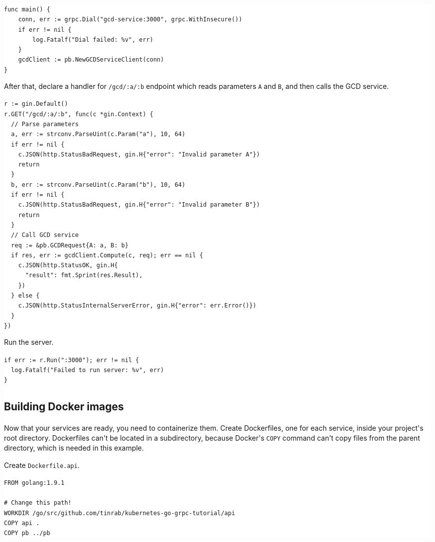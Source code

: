 	func main() {
		conn, err := grpc.Dial("gcd-service:3000", grpc.WithInsecure())
		if err != nil {
			log.Fatalf("Dial failed: %v", err)
		}
		gcdClient := pb.NewGCDServiceClient(conn)
	}

After that, declare a handler for `/gcd/:a/:b` endpoint which reads parameters `A` and `B`, and then calls the GCD service.

	r := gin.Default()
	r.GET("/gcd/:a/:b", func(c *gin.Context) {
	  // Parse parameters
	  a, err := strconv.ParseUint(c.Param("a"), 10, 64)
	  if err != nil {
	    c.JSON(http.StatusBadRequest, gin.H{"error": "Invalid parameter A"})
	    return
	  }
	  b, err := strconv.ParseUint(c.Param("b"), 10, 64)
	  if err != nil {
	    c.JSON(http.StatusBadRequest, gin.H{"error": "Invalid parameter B"})
	    return
	  }
	  // Call GCD service
	  req := &pb.GCDRequest{A: a, B: b}
	  if res, err := gcdClient.Compute(c, req); err == nil {
	    c.JSON(http.StatusOK, gin.H{
	      "result": fmt.Sprint(res.Result),
	    })
	  } else {
	    c.JSON(http.StatusInternalServerError, gin.H{"error": err.Error()})
	  }
	})

Run the server.

	if err := r.Run(":3000"); err != nil {
	  log.Fatalf("Failed to run server: %v", err)
	}

##  Building Docker images

Now that your services are ready, you need to containerize them. Create Dockerfiles, one for each service, inside your project's root directory. Dockerfiles can't be located in a subdirectory, because Docker's `COPY` command can't copy files from the parent directory, which is needed in this example.

Create `Dockerfile.api`.

	FROM golang:1.9.1

	# Change this path!
	WORKDIR /go/src/github.com/tinrab/kubernetes-go-grpc-tutorial/api
	COPY api .
	COPY pb ../pb

